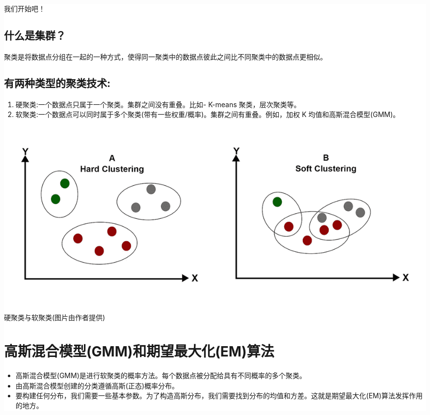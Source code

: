 我们开始吧！

## 什么是集群？

聚类是将数据点分组在一起的一种方式，使得同一聚类中的数据点彼此之间比不同聚类中的数据点更相似。

## 有两种类型的聚类技术:

1.  硬聚类:一个数据点只属于一个聚类。集群之间没有重叠。比如- K-means 聚类，层次聚类等。
2.  软聚类:一个数据点可以同时属于多个聚类(带有一些权重/概率)。集群之间有重叠。例如，加权 K 均值和高斯混合模型(GMM)。

![](img/986eedbf0776d99c614dc26ed544a880.png)

硬聚类与软聚类(图片由作者提供)

# 高斯混合模型(GMM)和期望最大化(EM)算法

*   高斯混合模型(GMM)是进行软聚类的概率方法。每个数据点被分配给具有不同概率的多个聚类。
*   由高斯混合模型创建的分类遵循高斯(正态)概率分布。
*   要构建任何分布，我们需要一些基本参数。为了构造高斯分布，我们需要找到分布的均值和方差。这就是期望最大化(EM)算法发挥作用的地方。
